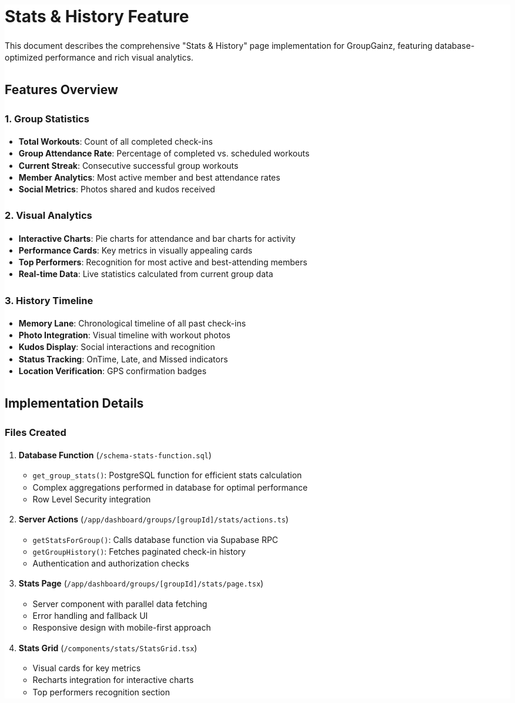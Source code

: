 # Stats & History Feature

This document describes the comprehensive "Stats & History" page implementation for GroupGainz, featuring database-optimized performance and rich visual analytics.

## Features Overview

### 1. Group Statistics
- **Total Workouts**: Count of all completed check-ins
- **Group Attendance Rate**: Percentage of completed vs. scheduled workouts
- **Current Streak**: Consecutive successful group workouts
- **Member Analytics**: Most active member and best attendance rates
- **Social Metrics**: Photos shared and kudos received

### 2. Visual Analytics
- **Interactive Charts**: Pie charts for attendance and bar charts for activity
- **Performance Cards**: Key metrics in visually appealing cards
- **Top Performers**: Recognition for most active and best-attending members
- **Real-time Data**: Live statistics calculated from current group data

### 3. History Timeline
- **Memory Lane**: Chronological timeline of all past check-ins
- **Photo Integration**: Visual timeline with workout photos
- **Kudos Display**: Social interactions and recognition
- **Status Tracking**: OnTime, Late, and Missed indicators
- **Location Verification**: GPS confirmation badges

## Implementation Details

### Files Created

1. **Database Function** (`/schema-stats-function.sql`)
   - `get_group_stats()`: PostgreSQL function for efficient stats calculation
   - Complex aggregations performed in database for optimal performance
   - Row Level Security integration

2. **Server Actions** (`/app/dashboard/groups/[groupId]/stats/actions.ts`)
   - `getStatsForGroup()`: Calls database function via Supabase RPC
   - `getGroupHistory()`: Fetches paginated check-in history
   - Authentication and authorization checks

3. **Stats Page** (`/app/dashboard/groups/[groupId]/stats/page.tsx`)
   - Server component with parallel data fetching
   - Error handling and fallback UI
   - Responsive design with mobile-first approach

4. **Stats Grid** (`/components/stats/StatsGrid.tsx`)
   - Visual cards for key metrics
   - Recharts integration for interactive charts
   - Top performers recognition section
